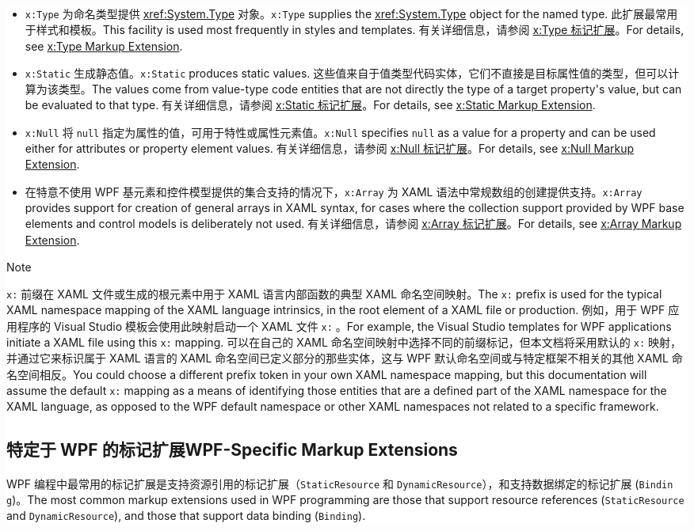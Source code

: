 - <span data-ttu-id="d4754-124">`x:Type` 为命名类型提供 <xref:System.Type> 对象。</span><span class="sxs-lookup"><span data-stu-id="d4754-124">`x:Type` supplies the <xref:System.Type> object for the named type.</span></span> <span data-ttu-id="d4754-125">此扩展最常用于样式和模板。</span><span class="sxs-lookup"><span data-stu-id="d4754-125">This facility is used most frequently in styles and templates.</span></span> <span data-ttu-id="d4754-126">有关详细信息，请参阅 [x:Type 标记扩展](/dotnet/desktop-wpf/xaml-services/xtype-markup-extension)。</span><span class="sxs-lookup"><span data-stu-id="d4754-126">For details, see [x:Type Markup Extension](/dotnet/desktop-wpf/xaml-services/xtype-markup-extension).</span></span>  
  
- <span data-ttu-id="d4754-127">`x:Static` 生成静态值。</span><span class="sxs-lookup"><span data-stu-id="d4754-127">`x:Static` produces static values.</span></span> <span data-ttu-id="d4754-128">这些值来自于值类型代码实体，它们不直接是目标属性值的类型，但可以计算为该类型。</span><span class="sxs-lookup"><span data-stu-id="d4754-128">The values come from value-type code entities that are not directly the type of a target property's value, but can be evaluated to that type.</span></span> <span data-ttu-id="d4754-129">有关详细信息，请参阅 [x:Static 标记扩展](/dotnet/desktop-wpf/xaml-services/xstatic-markup-extension)。</span><span class="sxs-lookup"><span data-stu-id="d4754-129">For details, see [x:Static Markup Extension](/dotnet/desktop-wpf/xaml-services/xstatic-markup-extension).</span></span>  
  
- <span data-ttu-id="d4754-130">`x:Null` 将 `null` 指定为属性的值，可用于特性或属性元素值。</span><span class="sxs-lookup"><span data-stu-id="d4754-130">`x:Null` specifies `null` as a value for a property and can be used either for attributes or property element values.</span></span> <span data-ttu-id="d4754-131">有关详细信息，请参阅 [x:Null 标记扩展](/dotnet/desktop-wpf/xaml-services/xnull-markup-extension)。</span><span class="sxs-lookup"><span data-stu-id="d4754-131">For details, see [x:Null Markup Extension](/dotnet/desktop-wpf/xaml-services/xnull-markup-extension).</span></span>  
  
- <span data-ttu-id="d4754-132">在特意不使用 WPF 基元素和控件模型提供的集合支持的情况下，`x:Array` 为 XAML 语法中常规数组的创建提供支持。</span><span class="sxs-lookup"><span data-stu-id="d4754-132">`x:Array` provides support for creation of general arrays in XAML syntax, for cases where the collection support provided by WPF base elements and control models is deliberately not used.</span></span> <span data-ttu-id="d4754-133">有关详细信息，请参阅 [x:Array 标记扩展](/dotnet/desktop-wpf/xaml-services/xarray-markup-extension)。</span><span class="sxs-lookup"><span data-stu-id="d4754-133">For details, see [x:Array Markup Extension](/dotnet/desktop-wpf/xaml-services/xarray-markup-extension).</span></span>  
  
> [!NOTE]
> <span data-ttu-id="d4754-134">`x:` 前缀在 XAML 文件或生成的根元素中用于 XAML 语言内部函数的典型 XAML 命名空间映射。</span><span class="sxs-lookup"><span data-stu-id="d4754-134">The `x:` prefix is used for the typical XAML namespace mapping of the XAML language intrinsics, in the root element of a XAML file or production.</span></span> <span data-ttu-id="d4754-135">例如，用于 WPF 应用程序的 Visual Studio 模板会使用此映射启动一个 XAML 文件 `x:` 。</span><span class="sxs-lookup"><span data-stu-id="d4754-135">For example, the Visual Studio templates for WPF applications initiate a XAML file using this `x:` mapping.</span></span> <span data-ttu-id="d4754-136">可以在自己的 XAML 命名空间映射中选择不同的前缀标记，但本文档将采用默认的 `x:` 映射，并通过它来标识属于 XAML 语言的 XAML 命名空间已定义部分的那些实体，这与 WPF 默认命名空间或与特定框架不相关的其他 XAML 命名空间相反。</span><span class="sxs-lookup"><span data-stu-id="d4754-136">You could choose a different prefix token in your own XAML namespace mapping, but this documentation will assume the default `x:` mapping as a means of identifying those entities that are a defined part of the XAML namespace for the XAML language, as opposed to the WPF default namespace or other XAML namespaces not related to a specific framework.</span></span>  
  
<a name="WPF_Specific_Markup_Extensions"></a>
## <a name="wpf-specific-markup-extensions"></a><span data-ttu-id="d4754-137">特定于 WPF 的标记扩展</span><span class="sxs-lookup"><span data-stu-id="d4754-137">WPF-Specific Markup Extensions</span></span>  
 <span data-ttu-id="d4754-138">WPF 编程中最常用的标记扩展是支持资源引用的标记扩展（`StaticResource` 和 `DynamicResource`），和支持数据绑定的标记扩展 (`Binding`)。</span><span class="sxs-lookup"><span data-stu-id="d4754-138">The most common markup extensions used in WPF programming are those that support resource references (`StaticResource` and `DynamicResource`), and those that support data binding (`Binding`).</span></span>  
  
